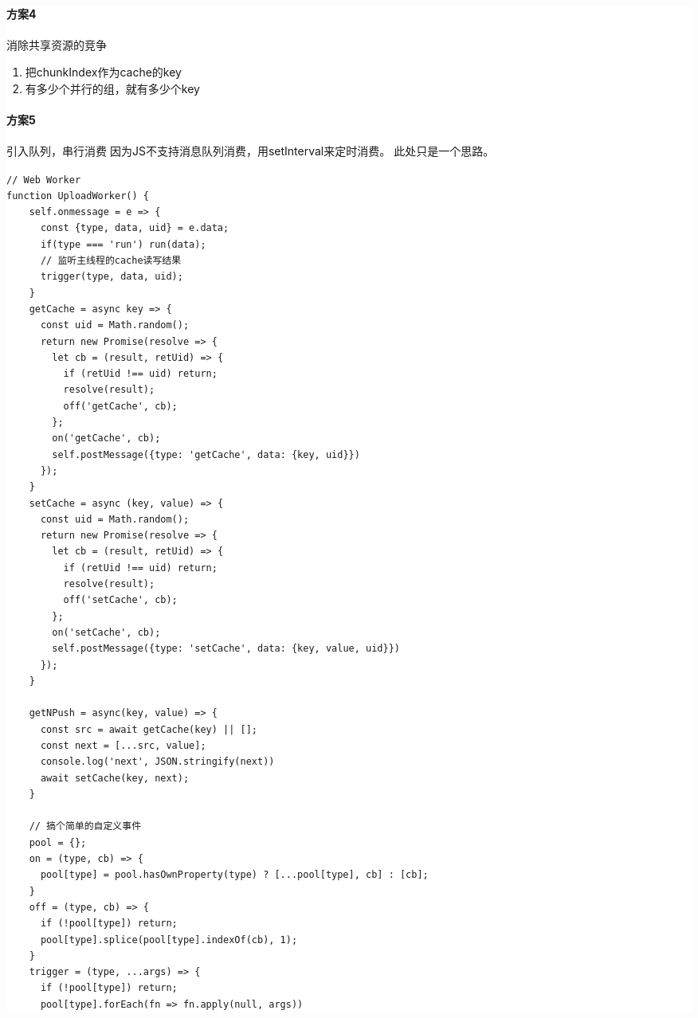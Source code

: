 
#### 方案4
消除共享资源的竞争
1. 把chunkIndex作为cache的key
2. 有多少个并行的组，就有多少个key


#### 方案5
引入队列，串行消费
因为JS不支持消息队列消费，用setInterval来定时消费。
此处只是一个思路。
```
// Web Worker
function UploadWorker() {
    self.onmessage = e => {
      const {type, data, uid} = e.data;
      if(type === 'run') run(data);
      // 监听主线程的cache读写结果
      trigger(type, data, uid);
    }
    getCache = async key => {
      const uid = Math.random();
      return new Promise(resolve => {
        let cb = (result, retUid) => {
          if (retUid !== uid) return;
          resolve(result);
          off('getCache', cb);
        };
        on('getCache', cb);
        self.postMessage({type: 'getCache', data: {key, uid}})
      });
    }
    setCache = async (key, value) => {
      const uid = Math.random();
      return new Promise(resolve => {
        let cb = (result, retUid) => {
          if (retUid !== uid) return;
          resolve(result);
          off('setCache', cb);
        };
        on('setCache', cb);
        self.postMessage({type: 'setCache', data: {key, value, uid}})
      });
    }

    getNPush = async(key, value) => {
      const src = await getCache(key) || [];
      const next = [...src, value];
      console.log('next', JSON.stringify(next))
      await setCache(key, next);
    }

    // 搞个简单的自定义事件
    pool = {};
    on = (type, cb) => {
      pool[type] = pool.hasOwnProperty(type) ? [...pool[type], cb] : [cb];
    }
    off = (type, cb) => {
      if (!pool[type]) return;
      pool[type].splice(pool[type].indexOf(cb), 1);
    }
    trigger = (type, ...args) => {
      if (!pool[type]) return;
      pool[type].forEach(fn => fn.apply(null, args))
```